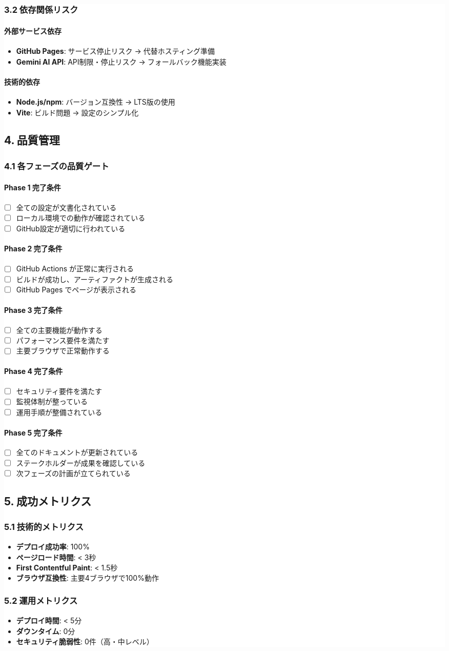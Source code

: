 ### 3.2 依存関係リスク

#### 外部サービス依存
- **GitHub Pages**: サービス停止リスク → 代替ホスティング準備
- **Gemini AI API**: API制限・停止リスク → フォールバック機能実装

#### 技術的依存
- **Node.js/npm**: バージョン互換性 → LTS版の使用
- **Vite**: ビルド問題 → 設定のシンプル化

## 4. 品質管理

### 4.1 各フェーズの品質ゲート

#### Phase 1 完了条件
- [ ] 全ての設定が文書化されている
- [ ] ローカル環境での動作が確認されている
- [ ] GitHub設定が適切に行われている

#### Phase 2 完了条件
- [ ] GitHub Actions が正常に実行される
- [ ] ビルドが成功し、アーティファクトが生成される
- [ ] GitHub Pages でページが表示される

#### Phase 3 完了条件
- [ ] 全ての主要機能が動作する
- [ ] パフォーマンス要件を満たす
- [ ] 主要ブラウザで正常動作する

#### Phase 4 完了条件
- [ ] セキュリティ要件を満たす
- [ ] 監視体制が整っている
- [ ] 運用手順が整備されている

#### Phase 5 完了条件
- [ ] 全てのドキュメントが更新されている
- [ ] ステークホルダーが成果を確認している
- [ ] 次フェーズの計画が立てられている

## 5. 成功メトリクス

### 5.1 技術的メトリクス
- **デプロイ成功率**: 100%
- **ページロード時間**: < 3秒
- **First Contentful Paint**: < 1.5秒
- **ブラウザ互換性**: 主要4ブラウザで100%動作

### 5.2 運用メトリクス
- **デプロイ時間**: < 5分
- **ダウンタイム**: 0分
- **セキュリティ脆弱性**: 0件（高・中レベル）
